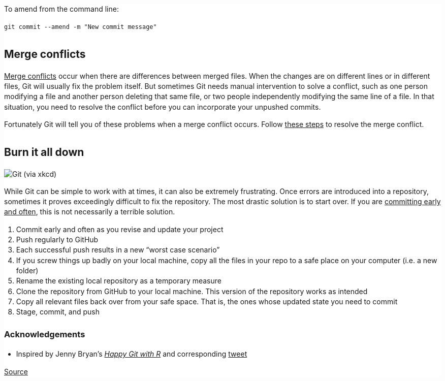 To amend from the command line:

    git commit --amend -m "New commit message"
    

Merge conflicts[](#merge-conflicts)
-----------------------------------

[Merge conflicts](https://help.github.com/articles/about-merge-conflicts/) occur when there are differences between merged files. When the changes are on different lines or in different files, Git will usually fix the problem itself. But sometimes Git needs manual intervention to solve a conflict, such as one person modifying a file and another person deleting that same file, or two people independently modifying the same line of a file. In that situation, you need to resolve the conflict before you can incorporate your unpushed commits.

Fortunately Git will tell you of these problems when a merge conflict occurs. Follow [these steps](https://help.github.com/articles/resolving-a-merge-conflict-using-the-command-line/) to resolve the merge conflict.

Burn it all down[](#burn-it-all-down)
-------------------------------------

![[Git (via xkcd)](https://xkcd.com/1597/)](https://imgs.xkcd.com/comics/git.png)

While Git can be simple to work with at times, it can also be extremely frustrating. Once errors are introduced into a repository, sometimes it proves exceedingly difficult to fix the repository. The most drastic solution is to start over. If you are [committing early and often](https://sethrobertson.github.io/GitBestPractices/#commit), this is not necessarily a terrible solution.

1.  Commit early and often as you revise and update your project
2.  Push regularly to GitHub
3.  Each successful push results in a new “worst case scenario”
4.  If you screw things up badly on your local machine, copy all the files in your repo to a safe place on your computer (i.e. a new folder)
5.  Rename the existing local repository as a temporary measure
6.  Clone the repository from GitHub to your local machine. This version of the repository works as intended
7.  Copy all relevant files back over from your safe space. That is, the ones whose updated state you need to commit
8.  Stage, commit, and push

### Acknowledgements[](#acknowledgements)

*   Inspired by Jenny Bryan’s [_Happy Git with R_](http://happygitwithr.com/) and corresponding [tweet](https://twitter.com/JennyBryan/status/743457387730735104)


[Source](https://cfss.uchicago.edu/notes/common-git-problems/)